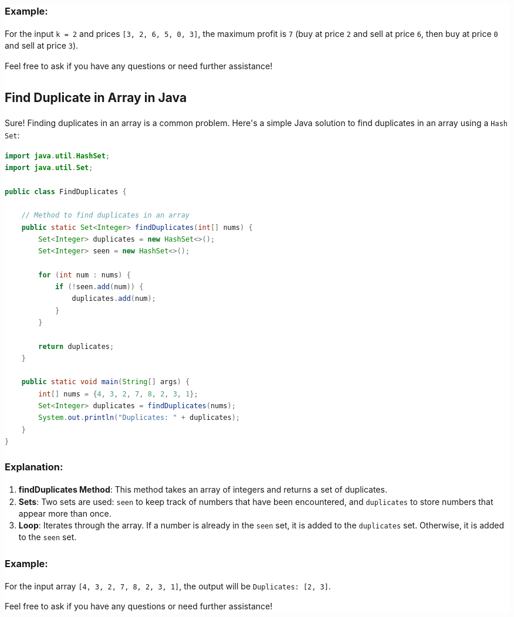 ### Example:
For the input `k = 2` and prices `[3, 2, 6, 5, 0, 3]`, the maximum profit is `7` (buy at price `2` and sell at price `6`, then buy at price `0` and sell at price `3`).

Feel free to ask if you have any questions or need further assistance!

## Find Duplicate in Array in Java

Sure! Finding duplicates in an array is a common problem. Here's a simple Java solution to find duplicates in an array using a `HashSet`:

```java
import java.util.HashSet;
import java.util.Set;

public class FindDuplicates {

    // Method to find duplicates in an array
    public static Set<Integer> findDuplicates(int[] nums) {
        Set<Integer> duplicates = new HashSet<>();
        Set<Integer> seen = new HashSet<>();

        for (int num : nums) {
            if (!seen.add(num)) {
                duplicates.add(num);
            }
        }

        return duplicates;
    }

    public static void main(String[] args) {
        int[] nums = {4, 3, 2, 7, 8, 2, 3, 1};
        Set<Integer> duplicates = findDuplicates(nums);
        System.out.println("Duplicates: " + duplicates);
    }
}
```

### Explanation:
1. **findDuplicates Method**: This method takes an array of integers and returns a set of duplicates.
2. **Sets**: Two sets are used: `seen` to keep track of numbers that have been encountered, and `duplicates` to store numbers that appear more than once.
3. **Loop**: Iterates through the array. If a number is already in the `seen` set, it is added to the `duplicates` set. Otherwise, it is added to the `seen` set.

### Example:
For the input array `[4, 3, 2, 7, 8, 2, 3, 1]`, the output will be `Duplicates: [2, 3]`.

Feel free to ask if you have any questions or need further assistance!
